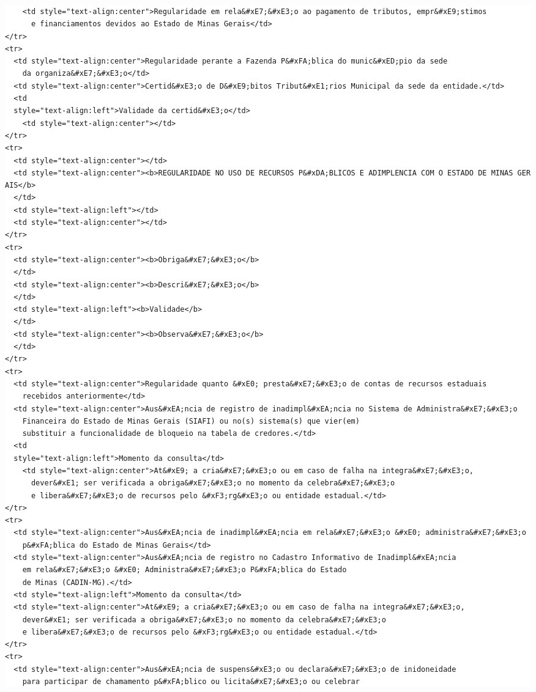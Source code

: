         <td style="text-align:center">Regularidade em rela&#xE7;&#xE3;o ao pagamento de tributos, empr&#xE9;stimos
          e financiamentos devidos ao Estado de Minas Gerais</td>
    </tr>
    <tr>
      <td style="text-align:center">Regularidade perante a Fazenda P&#xFA;blica do munic&#xED;pio da sede
        da organiza&#xE7;&#xE3;o</td>
      <td style="text-align:center">Certid&#xE3;o de D&#xE9;bitos Tribut&#xE1;rios Municipal da sede da entidade.</td>
      <td
      style="text-align:left">Validade da certid&#xE3;o</td>
        <td style="text-align:center"></td>
    </tr>
    <tr>
      <td style="text-align:center"></td>
      <td style="text-align:center"><b>REGULARIDADE NO USO DE RECURSOS P&#xDA;BLICOS E ADIMPLENCIA COM O ESTADO DE MINAS GERAIS</b>
      </td>
      <td style="text-align:left"></td>
      <td style="text-align:center"></td>
    </tr>
    <tr>
      <td style="text-align:center"><b>Obriga&#xE7;&#xE3;o</b>
      </td>
      <td style="text-align:center"><b>Descri&#xE7;&#xE3;o</b>
      </td>
      <td style="text-align:left"><b>Validade</b>
      </td>
      <td style="text-align:center"><b>Observa&#xE7;&#xE3;o</b>
      </td>
    </tr>
    <tr>
      <td style="text-align:center">Regularidade quanto &#xE0; presta&#xE7;&#xE3;o de contas de recursos estaduais
        recebidos anteriormente</td>
      <td style="text-align:center">Aus&#xEA;ncia de registro de inadimpl&#xEA;ncia no Sistema de Administra&#xE7;&#xE3;o
        Financeira do Estado de Minas Gerais (SIAFI) ou no(s) sistema(s) que vier(em)
        substituir a funcionalidade de bloqueio na tabela de credores.</td>
      <td
      style="text-align:left">Momento da consulta</td>
        <td style="text-align:center">At&#xE9; a cria&#xE7;&#xE3;o ou em caso de falha na integra&#xE7;&#xE3;o,
          dever&#xE1; ser verificada a obriga&#xE7;&#xE3;o no momento da celebra&#xE7;&#xE3;o
          e libera&#xE7;&#xE3;o de recursos pelo &#xF3;rg&#xE3;o ou entidade estadual.</td>
    </tr>
    <tr>
      <td style="text-align:center">Aus&#xEA;ncia de inadimpl&#xEA;ncia em rela&#xE7;&#xE3;o &#xE0; administra&#xE7;&#xE3;o
        p&#xFA;blica do Estado de Minas Gerais</td>
      <td style="text-align:center">Aus&#xEA;ncia de registro no Cadastro Informativo de Inadimpl&#xEA;ncia
        em rela&#xE7;&#xE3;o &#xE0; Administra&#xE7;&#xE3;o P&#xFA;blica do Estado
        de Minas (CADIN-MG).</td>
      <td style="text-align:left">Momento da consulta</td>
      <td style="text-align:center">At&#xE9; a cria&#xE7;&#xE3;o ou em caso de falha na integra&#xE7;&#xE3;o,
        dever&#xE1; ser verificada a obriga&#xE7;&#xE3;o no momento da celebra&#xE7;&#xE3;o
        e libera&#xE7;&#xE3;o de recursos pelo &#xF3;rg&#xE3;o ou entidade estadual.</td>
    </tr>
    <tr>
      <td style="text-align:center">Aus&#xEA;ncia de suspens&#xE3;o ou declara&#xE7;&#xE3;o de inidoneidade
        para participar de chamamento p&#xFA;blico ou licita&#xE7;&#xE3;o ou celebrar